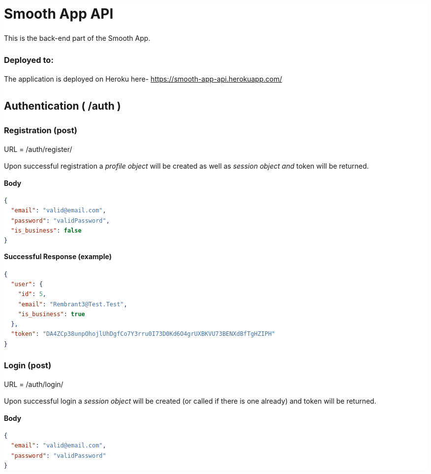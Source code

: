 # Smooth App API

This is the back-end part of the Smooth App.

### Deployed to:
The application is deployed on Heroku here- https://smooth-app-api.herokuapp.com/

## Authentication ( /auth )

### Registration (post)

URL = /auth/register/

Upon successful registration a *profile object* will be created as well as *session object and* token will be returned.

<b>Body</b>

```json
{
  "email": "valid@email.com",
  "password": "validPassword",
  "is_business": false
}
```

<b>Successful Response (example)</b>

```json
{
  "user": {
    "id": 5,
    "email": "Rembrant3@Test.Test",
    "is_business": true
  },
  "token": "DA4ZCp38unpOhojlUhDgfCo7Y3rru0I73D0Kd6O4grUXBKVU73BENXdBfTgHZIPH"
}
```

### Login (post)

URL = /auth/login/

Upon successful login a *session object* will be created (or called if there is one already) and token will be returned.

<b>Body</b>

```json
{
  "email": "valid@email.com",
  "password": "validPassword"
}
```
